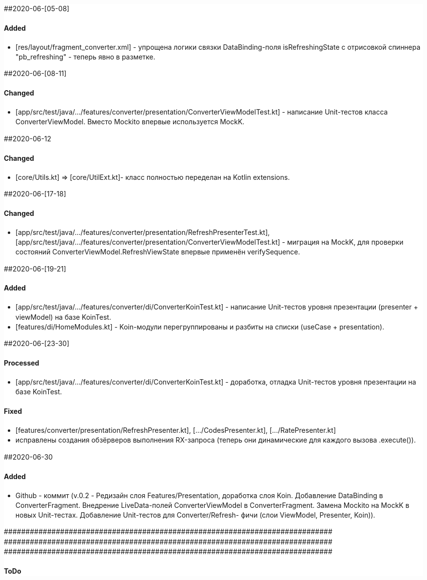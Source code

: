 ##2020-06-[05-08]
#### Added
- [res/layout/fragment_converter.xml] - упрощена логики связки DataBinding-поля isRefreshingState 
с отрисовкой спиннера "pb_refreshing" - теперь явно в разметке.

##2020-06-[08-11]
#### Changed
- [app/src/test/java/.../features/converter/presentation/ConverterViewModelTest.kt] - написание 
Unit-тестов класса ConverterViewModel. Вместо Mockito впервые используется MockK.

##2020-06-12
#### Changed
- [core/Utils.kt] => [core/UtilExt.kt]- класс полностью переделан на Kotlin extensions.

##2020-06-[17-18]
#### Changed
- [app/src/test/java/.../features/converter/presentation/RefreshPresenterTest.kt],
[app/src/test/java/.../features/converter/presentation/ConverterViewModelTest.kt] - миграция на MockK,
для проверки состояний ConverterViewModel.RefreshViewState впервые применён verifySequence.

##2020-06-[19-21]
#### Added
- [app/src/test/java/.../features/converter/di/ConverterKoinTest.kt] - написание Unit-тестов 
уровня презентации (presenter + viewModel) на базе KoinTest.
- [features/di/HomeModules.kt] - Koin-модули перегруппированы и разбиты на списки (useCase + presentation).

##2020-06-[23-30]
#### Processed
- [app/src/test/java/.../features/converter/di/ConverterKoinTest.kt] - доработка, отладка Unit-тестов 
уровня презентации на базе KoinTest.
#### Fixed
- [features/converter/presentation/RefreshPresenter.kt], [.../CodesPresenter.kt], [.../RatePresenter.kt]
 - исправлены создания обзёрверов выполнения RX-запроса (теперь они динамические для каждого 
 вызова .execute()).

##2020-06-30
#### Added
- Github - коммит (v.0.2 - Редизайн слоя Features/Presentation, доработка слоя Koin. Добавление 
DataBinding в ConverterFragment. Внедрение LiveData-полей ConverterViewModel в ConverterFragment. 
Замена Mockito на MockK в новых Unit-тестах. Добавление Unit-тестов для Converter/Refresh- фичи 
(слои ViewModel, Presenter, Koin)). 

 

############################################################################
############################################################################
############################################################################
#### ToDo
